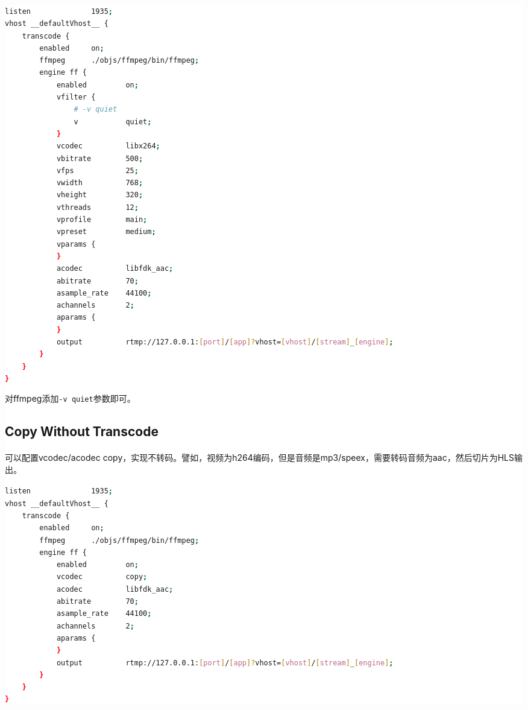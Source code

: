 ```bash
listen              1935;
vhost __defaultVhost__ {
    transcode {
        enabled     on;
        ffmpeg      ./objs/ffmpeg/bin/ffmpeg;
        engine ff {
            enabled         on;
            vfilter {
                # -v quiet
                v           quiet;
            }
            vcodec          libx264;
            vbitrate        500;
            vfps            25;
            vwidth          768;
            vheight         320;
            vthreads        12;
            vprofile        main;
            vpreset         medium;
            vparams {
            }
            acodec          libfdk_aac;
            abitrate        70;
            asample_rate    44100;
            achannels       2;
            aparams {
            }
            output          rtmp://127.0.0.1:[port]/[app]?vhost=[vhost]/[stream]_[engine];
        }
    }
}
```

对ffmpeg添加`-v quiet`参数即可。

## Copy Without Transcode

可以配置vcodec/acodec copy，实现不转码。譬如，视频为h264编码，但是音频是mp3/speex，需要转码音频为aac，然后切片为HLS输出。

```bash
listen              1935;
vhost __defaultVhost__ {
    transcode {
        enabled     on;
        ffmpeg      ./objs/ffmpeg/bin/ffmpeg;
        engine ff {
            enabled         on;
            vcodec          copy;
            acodec          libfdk_aac;
            abitrate        70;
            asample_rate    44100;
            achannels       2;
            aparams {
            }
            output          rtmp://127.0.0.1:[port]/[app]?vhost=[vhost]/[stream]_[engine];
        }
    }
}
```

